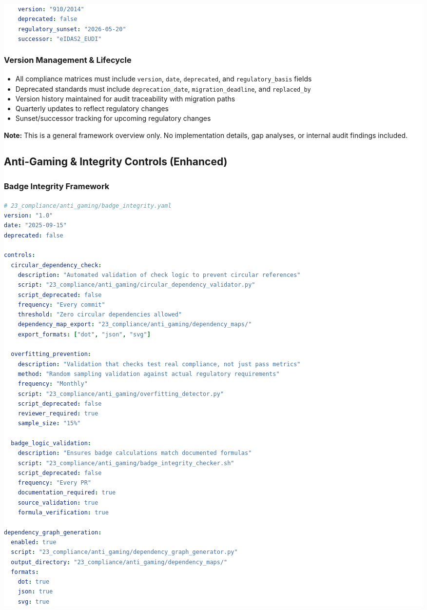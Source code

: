 ```yaml
    version: "910/2014"
    deprecated: false
    regulatory_sunset: "2026-05-20"
    successor: "eIDAS2_EUDI"
```

### Version Management & Lifecycle
- All compliance matrices must include `version`, `date`, `deprecated`, and `regulatory_basis` fields
- Deprecated standards must include `deprecation_date`, `migration_deadline`, and `replaced_by`
- Version history maintained for audit traceability with migration paths
- Quarterly updates to reflect regulatory changes
- Sunset/successor tracking for upcoming regulatory changes

**Note:** This is a general framework overview only. No implementation details, gap analyses, or internal audit findings included.

## Anti-Gaming & Integrity Controls (Enhanced)

### Badge Integrity Framework
```yaml
# 23_compliance/anti_gaming/badge_integrity.yaml
version: "1.0"
date: "2025-09-15"
deprecated: false

controls:
  circular_dependency_check:
    description: "Automated validation of check logic to prevent circular references"
    script: "23_compliance/anti_gaming/circular_dependency_validator.py"
    script_deprecated: false
    frequency: "Every commit"
    threshold: "Zero circular dependencies allowed"
    dependency_map_export: "23_compliance/anti_gaming/dependency_maps/"
    export_formats: ["dot", "json", "svg"]
  
  overfitting_prevention:
    description: "Validation that checks test real compliance, not just pass metrics"
    method: "Random sampling validation against actual regulatory requirements"
    frequency: "Monthly"
    script: "23_compliance/anti_gaming/overfitting_detector.py"
    script_deprecated: false
    reviewer_required: true
    sample_size: "15%"
  
  badge_logic_validation:
    description: "Ensures badge calculations match documented formulas"
    script: "23_compliance/anti_gaming/badge_integrity_checker.sh"
    script_deprecated: false
    frequency: "Every PR"
    documentation_required: true
    source_validation: true
    formula_verification: true

dependency_graph_generation:
  enabled: true
  script: "23_compliance/anti_gaming/dependency_graph_generator.py"
  output_directory: "23_compliance/anti_gaming/dependency_maps/"
  formats:
    dot: true
    json: true
    svg: true
```
